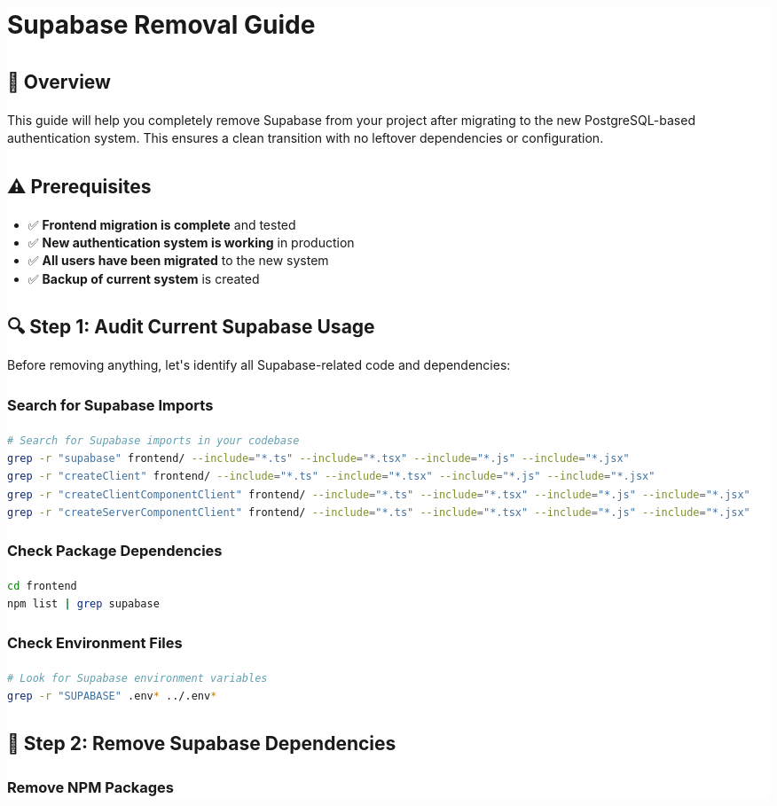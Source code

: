 # Supabase Removal Guide

## 🎯 **Overview**

This guide will help you completely remove Supabase from your project after migrating to the new PostgreSQL-based authentication system. This ensures a clean transition with no leftover dependencies or configuration.

## ⚠️ **Prerequisites**

- ✅ **Frontend migration is complete** and tested
- ✅ **New authentication system is working** in production
- ✅ **All users have been migrated** to the new system
- ✅ **Backup of current system** is created

## 🔍 **Step 1: Audit Current Supabase Usage**

Before removing anything, let's identify all Supabase-related code and dependencies:

### **Search for Supabase Imports**

```bash
# Search for Supabase imports in your codebase
grep -r "supabase" frontend/ --include="*.ts" --include="*.tsx" --include="*.js" --include="*.jsx"
grep -r "createClient" frontend/ --include="*.ts" --include="*.tsx" --include="*.js" --include="*.jsx"
grep -r "createClientComponentClient" frontend/ --include="*.ts" --include="*.tsx" --include="*.js" --include="*.jsx"
grep -r "createServerComponentClient" frontend/ --include="*.ts" --include="*.tsx" --include="*.js" --include="*.jsx"
```

### **Check Package Dependencies**

```bash
cd frontend
npm list | grep supabase
```

### **Check Environment Files**

```bash
# Look for Supabase environment variables
grep -r "SUPABASE" .env* ../.env*
```

## 🧹 **Step 2: Remove Supabase Dependencies**

### **Remove NPM Packages**
